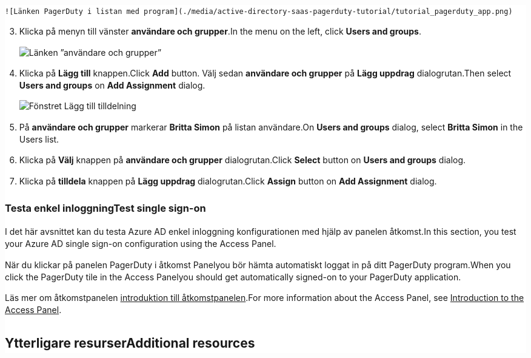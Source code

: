     ![Länken PagerDuty i listan med program](./media/active-directory-saas-pagerduty-tutorial/tutorial_pagerduty_app.png) 

3. <span data-ttu-id="e9f61-235">Klicka på menyn till vänster **användare och grupper**.</span><span class="sxs-lookup"><span data-stu-id="e9f61-235">In the menu on the left, click **Users and groups**.</span></span>

    ![Länken ”användare och grupper”][202]

4. <span data-ttu-id="e9f61-237">Klicka på **Lägg till** knappen.</span><span class="sxs-lookup"><span data-stu-id="e9f61-237">Click **Add** button.</span></span> <span data-ttu-id="e9f61-238">Välj sedan **användare och grupper** på **Lägg uppdrag** dialogrutan.</span><span class="sxs-lookup"><span data-stu-id="e9f61-238">Then select **Users and groups** on **Add Assignment** dialog.</span></span>

    ![Fönstret Lägg till tilldelning][203]

5. <span data-ttu-id="e9f61-240">På **användare och grupper** markerar **Britta Simon** på listan användare.</span><span class="sxs-lookup"><span data-stu-id="e9f61-240">On **Users and groups** dialog, select **Britta Simon** in the Users list.</span></span>

6. <span data-ttu-id="e9f61-241">Klicka på **Välj** knappen på **användare och grupper** dialogrutan.</span><span class="sxs-lookup"><span data-stu-id="e9f61-241">Click **Select** button on **Users and groups** dialog.</span></span>

7. <span data-ttu-id="e9f61-242">Klicka på **tilldela** knappen på **Lägg uppdrag** dialogrutan.</span><span class="sxs-lookup"><span data-stu-id="e9f61-242">Click **Assign** button on **Add Assignment** dialog.</span></span>
    
### <a name="test-single-sign-on"></a><span data-ttu-id="e9f61-243">Testa enkel inloggning</span><span class="sxs-lookup"><span data-stu-id="e9f61-243">Test single sign-on</span></span>

<span data-ttu-id="e9f61-244">I det här avsnittet kan du testa Azure AD enkel inloggning konfigurationen med hjälp av panelen åtkomst.</span><span class="sxs-lookup"><span data-stu-id="e9f61-244">In this section, you test your Azure AD single sign-on configuration using the Access Panel.</span></span>

<span data-ttu-id="e9f61-245">När du klickar på panelen PagerDuty i åtkomst Panelyou bör hämta automatiskt loggat in på ditt PagerDuty program.</span><span class="sxs-lookup"><span data-stu-id="e9f61-245">When you click the PagerDuty tile in the Access Panelyou should get automatically signed-on to your PagerDuty application.</span></span>

<span data-ttu-id="e9f61-246">Läs mer om åtkomstpanelen [introduktion till åtkomstpanelen](active-directory-saas-access-panel-introduction.md).</span><span class="sxs-lookup"><span data-stu-id="e9f61-246">For more information about the Access Panel, see [Introduction to the Access Panel](active-directory-saas-access-panel-introduction.md).</span></span>

## <a name="additional-resources"></a><span data-ttu-id="e9f61-247">Ytterligare resurser</span><span class="sxs-lookup"><span data-stu-id="e9f61-247">Additional resources</span></span>


[1]: ./media/active-directory-saas-pagerduty-tutorial/tutorial_general_01.png
[2]: ./media/active-directory-saas-pagerduty-tutorial/tutorial_general_02.png
[3]: ./media/active-directory-saas-pagerduty-tutorial/tutorial_general_03.png
[4]: ./media/active-directory-saas-pagerduty-tutorial/tutorial_general_04.png
[100]: ./media/active-directory-saas-pagerduty-tutorial/tutorial_general_100.png
[200]: ./media/active-directory-saas-pagerduty-tutorial/tutorial_general_200.png
[201]: ./media/active-directory-saas-pagerduty-tutorial/tutorial_general_201.png
[202]: ./media/active-directory-saas-pagerduty-tutorial/tutorial_general_202.png
[203]: ./media/active-directory-saas-pagerduty-tutorial/tutorial_general_203.png